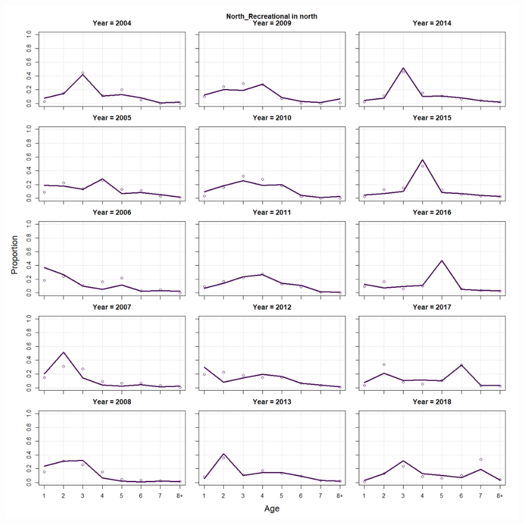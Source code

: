 <img src="plots_png/diagnostics/Catch_age_comp_North_Recreational_north_a.png" width="1440" style="display: block; margin: auto;" />